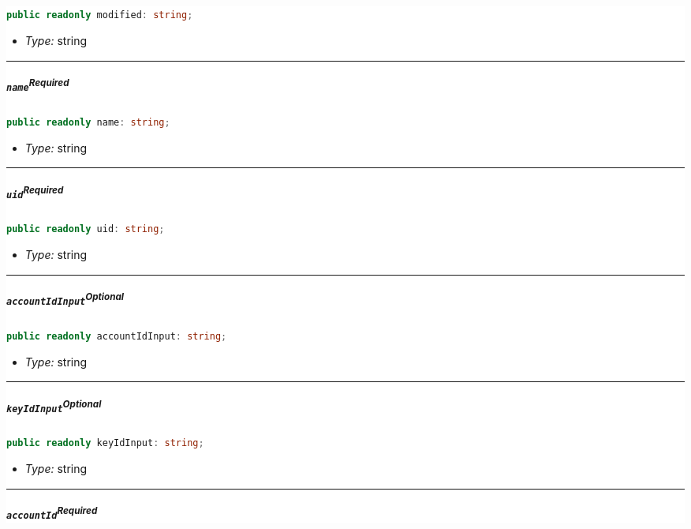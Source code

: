 ```typescript
public readonly modified: string;
```

- *Type:* string

---

##### `name`<sup>Required</sup> <a name="name" id="@cdktf/provider-cloudflare.dataCloudflareCallsTurnApp.DataCloudflareCallsTurnApp.property.name"></a>

```typescript
public readonly name: string;
```

- *Type:* string

---

##### `uid`<sup>Required</sup> <a name="uid" id="@cdktf/provider-cloudflare.dataCloudflareCallsTurnApp.DataCloudflareCallsTurnApp.property.uid"></a>

```typescript
public readonly uid: string;
```

- *Type:* string

---

##### `accountIdInput`<sup>Optional</sup> <a name="accountIdInput" id="@cdktf/provider-cloudflare.dataCloudflareCallsTurnApp.DataCloudflareCallsTurnApp.property.accountIdInput"></a>

```typescript
public readonly accountIdInput: string;
```

- *Type:* string

---

##### `keyIdInput`<sup>Optional</sup> <a name="keyIdInput" id="@cdktf/provider-cloudflare.dataCloudflareCallsTurnApp.DataCloudflareCallsTurnApp.property.keyIdInput"></a>

```typescript
public readonly keyIdInput: string;
```

- *Type:* string

---

##### `accountId`<sup>Required</sup> <a name="accountId" id="@cdktf/provider-cloudflare.dataCloudflareCallsTurnApp.DataCloudflareCallsTurnApp.property.accountId"></a>
